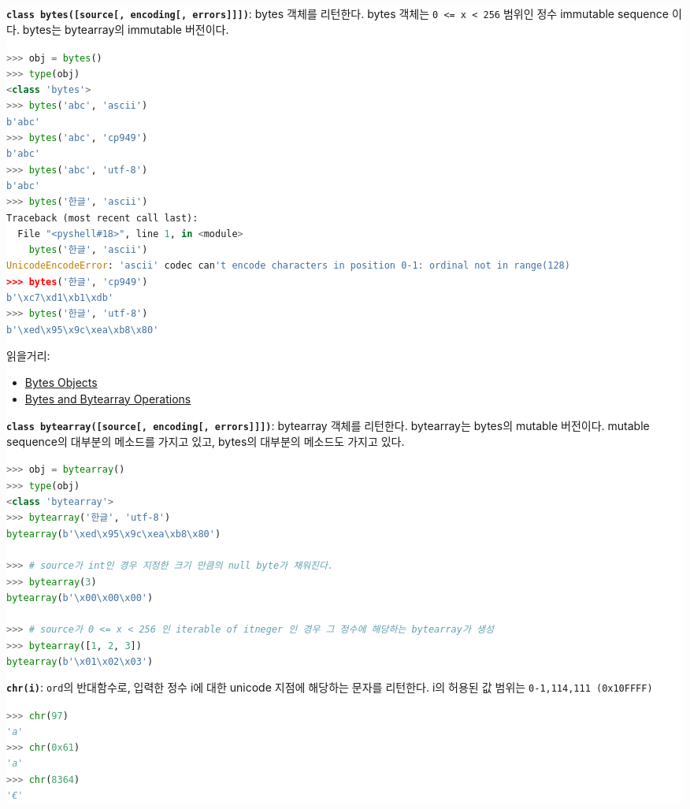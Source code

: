 **`class bytes([source[, encoding[, errors]]])`**:  bytes 객체를 리턴한다. bytes 객체는 `0 <= x < 256` 범위인 정수  immutable sequence 이다. bytes는 bytearray의 immutable 버전이다.

```python
>>> obj = bytes()
>>> type(obj)
<class 'bytes'>
>>> bytes('abc', 'ascii')
b'abc'
>>> bytes('abc', 'cp949')
b'abc'
>>> bytes('abc', 'utf-8')
b'abc'
>>> bytes('한글', 'ascii')
Traceback (most recent call last):
  File "<pyshell#18>", line 1, in <module>
    bytes('한글', 'ascii')
UnicodeEncodeError: 'ascii' codec can't encode characters in position 0-1: ordinal not in range(128)
>>> bytes('한글', 'cp949')
b'\xc7\xd1\xb1\xdb'
>>> bytes('한글', 'utf-8')
b'\xed\x95\x9c\xea\xb8\x80'
```

읽을거리:

* [Bytes Objects](<https://docs.python.org/3.7/library/stdtypes.html#typebytes>)
* [Bytes and Bytearray Operations](<https://docs.python.org/3.7/library/stdtypes.html#bytes-methods>)

**`class bytearray([source[, encoding[, errors]]])`**:  bytearray 객체를 리턴한다.  bytearray는 bytes의 mutable 버전이다.  mutable sequence의 대부분의 메소드를 가지고 있고, bytes의 대부분의 메소드도 가지고 있다.

```python
>>> obj = bytearray()
>>> type(obj)
<class 'bytearray'>
>>> bytearray('한글', 'utf-8')
bytearray(b'\xed\x95\x9c\xea\xb8\x80')

>>> # source가 int인 경우 지정한 크기 만큼의 null byte가 채워진다.
>>> bytearray(3)
bytearray(b'\x00\x00\x00')

>>> # source가 0 <= x < 256 인 iterable of itneger 인 경우 그 정수에 해당하는 bytearray가 생성
>>> bytearray([1, 2, 3])
bytearray(b'\x01\x02\x03')
```

**`chr(i)`**: `ord`의 반대함수로, 입력한 정수 i에 대한 unicode 지점에 해당하는 문자를 리턴한다. i의 허용된 값 범위는 `0-1,114,111 (0x10FFFF)`

```python
>>> chr(97)
'a'
>>> chr(0x61)
'a'
>>> chr(8364)
'€'
```
